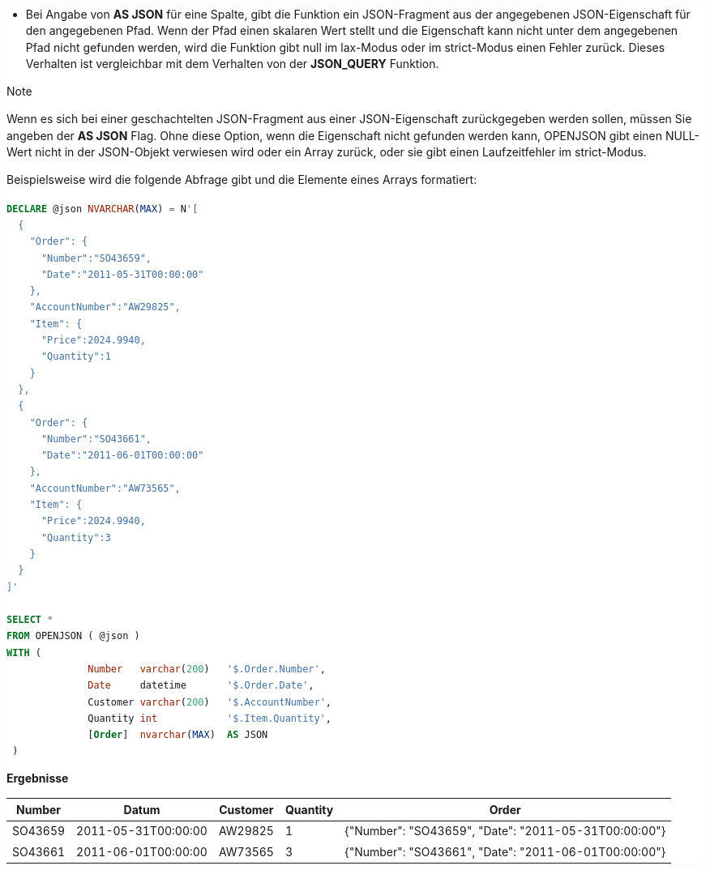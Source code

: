 -   Bei Angabe von **AS JSON** für eine Spalte, gibt die Funktion ein JSON-Fragment aus der angegebenen JSON-Eigenschaft für den angegebenen Pfad. Wenn der Pfad einen skalaren Wert stellt und die Eigenschaft kann nicht unter dem angegebenen Pfad nicht gefunden werden, wird die Funktion gibt null im lax-Modus oder im strict-Modus einen Fehler zurück. Dieses Verhalten ist vergleichbar mit dem Verhalten von der **JSON_QUERY** Funktion.  
  
> [!NOTE]  
> Wenn es sich bei einer geschachtelten JSON-Fragment aus einer JSON-Eigenschaft zurückgegeben werden sollen, müssen Sie angeben der **AS JSON** Flag. Ohne diese Option, wenn die Eigenschaft nicht gefunden werden kann, OPENJSON gibt einen NULL-Wert nicht in der JSON-Objekt verwiesen wird oder ein Array zurück, oder sie gibt einen Laufzeitfehler im strict-Modus.  
  
Beispielsweise wird die folgende Abfrage gibt und die Elemente eines Arrays formatiert:  
  
```sql  
DECLARE @json NVARCHAR(MAX) = N'[  
  {  
    "Order": {  
      "Number":"SO43659",  
      "Date":"2011-05-31T00:00:00"  
    },  
    "AccountNumber":"AW29825",  
    "Item": {  
      "Price":2024.9940,  
      "Quantity":1  
    }  
  },  
  {  
    "Order": {  
      "Number":"SO43661",  
      "Date":"2011-06-01T00:00:00"  
    },  
    "AccountNumber":"AW73565",  
    "Item": {  
      "Price":2024.9940,  
      "Quantity":3  
    }  
  }
]'  
   
SELECT *
FROM OPENJSON ( @json )  
WITH (   
              Number   varchar(200)   '$.Order.Number',  
              Date     datetime       '$.Order.Date',  
              Customer varchar(200)   '$.AccountNumber',  
              Quantity int            '$.Item.Quantity',  
              [Order]  nvarchar(MAX)  AS JSON  
 )
```  
  
**Ergebnisse**  
  
|Number|Datum|Customer|Quantity|Order|  
|------------|----------|--------------|--------------|-----------|  
|SO43659|2011-05-31T00:00:00|AW29825|1|{"Number": "SO43659", "Date": "2011-05-31T00:00:00"}|  
|SO43661|2011-06-01T00:00:00|AW73565|3|{"Number": "SO43661", "Date": "2011-06-01T00:00:00"}|  
  